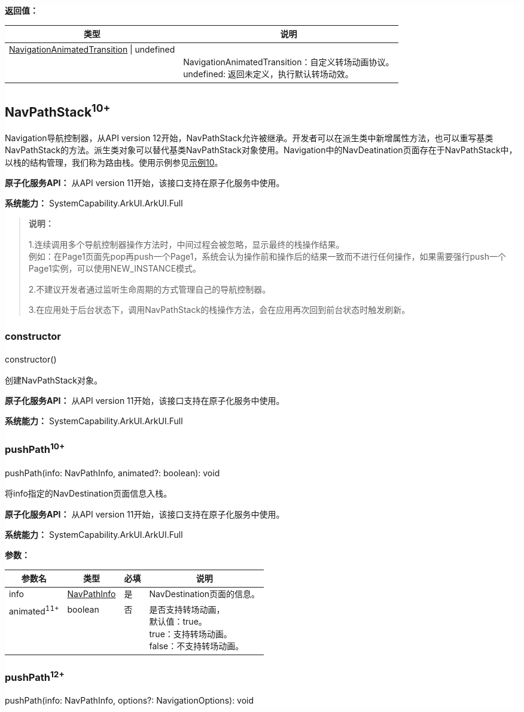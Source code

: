 **返回值：** 

| 类型                                                         | 说明                                                         |
| ------------------------------------------------------------ | ------------------------------------------------------------ |
| [NavigationAnimatedTransition](#navigationanimatedtransition11)&nbsp;\|&nbsp;undefined | <br/>NavigationAnimatedTransition：自定义转场动画协议。<br/>undefined: 返回未定义，执行默认转场动效。 |

## NavPathStack<sup>10+</sup>

Navigation导航控制器，从API version 12开始，NavPathStack允许被继承。开发者可以在派生类中新增属性方法，也可以重写基类NavPathStack的方法。派生类对象可以替代基类NavPathStack对象使用。Navigation中的NavDeatination页面存在于NavPathStack中，以栈的结构管理，我们称为路由栈。使用示例参见[示例10](#示例10定义导航控制器派生类)。

**原子化服务API：** 从API version 11开始，该接口支持在原子化服务中使用。

**系统能力：** SystemCapability.ArkUI.ArkUI.Full

> **说明：**
>
> 1.连续调用多个导航控制器操作方法时，中间过程会被忽略，显示最终的栈操作结果。<br/>
> 例如：在Page1页面先pop再push一个Page1，系统会认为操作前和操作后的结果一致而不进行任何操作，如果需要强行push一个Page1实例，可以使用NEW_INSTANCE模式。
>
> 2.不建议开发者通过监听生命周期的方式管理自己的导航控制器。
>
> 3.在应用处于后台状态下，调用NavPathStack的栈操作方法，会在应用再次回到前台状态时触发刷新。

### constructor

constructor()

创建NavPathStack对象。

**原子化服务API：** 从API version 11开始，该接口支持在原子化服务中使用。

**系统能力：** SystemCapability.ArkUI.ArkUI.Full

### pushPath<sup>10+</sup>

pushPath(info: NavPathInfo, animated?: boolean): void

将info指定的NavDestination页面信息入栈。

**原子化服务API：** 从API version 11开始，该接口支持在原子化服务中使用。

**系统能力：** SystemCapability.ArkUI.ArkUI.Full

**参数：**

| 参数名   | 类型                            | 必填   | 说明                   |
| ---- | ----------------------------- | ---- | -------------------- |
| info | [NavPathInfo](#navpathinfo10) | 是    | NavDestination页面的信息。 |
| animated<sup>11+</sup> | boolean | 否    | 是否支持转场动画，<br/>默认值：true。<br/>true：支持转场动画。<br/>false：不支持转场动画。 |

### pushPath<sup>12+</sup>

pushPath(info: NavPathInfo, options?: NavigationOptions): void
